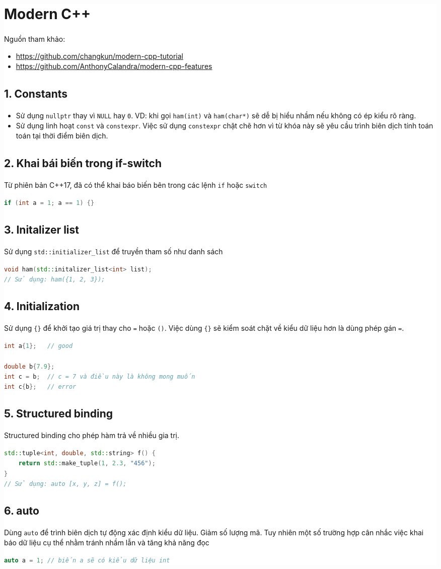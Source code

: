 # Modern C++

Nguồn tham khảo:
- https://github.com/changkun/modern-cpp-tutorial
- https://github.com/AnthonyCalandra/modern-cpp-features

## 1. Constants
- Sử dụng `nullptr` thay vì `NULL` hay `0`. VD: khi gọi `ham(int)` và `ham(char*)` sẽ dễ bị hiểu nhầm nếu không có ép kiểu rõ ràng.
- Sử dụng linh hoạt `const` và `constexpr`. Việc sử dụng `constexpr` chặt chẽ hơn vì từ khóa này sẽ yêu cầu trình biên dịch tính toán toán tại thời điểm biên dịch.

## 2. Khai bái biến trong if-switch
Từ phiên bản C++17, đã có thể khai báo biến bên trong các lệnh `if` hoặc `switch`
```cpp
if (int a = 1; a == 1) {}
```

## 3. Initalizer list
Sử dụng `std::initializer_list` để truyền tham số như danh sách
```cpp
void ham(std::initalizer_list<int> list);
// Sử dụng: ham({1, 2, 3});
```

## 4. Initialization
Sử dụng `{}` để khởi tạo giá trị thay cho `=` hoặc `()`. Việc dùng `{}` sẽ kiểm soát chặt về kiểu dữ liệu hơn là dùng phép gán `=`.
```cpp
int a{1};   // good

double b{7.9};
int c = b;  // c = 7 và điều này là không mong muốn
int c{b};   // error
```

## 5. Structured binding
Structured binding cho phép hàm trả về nhiều gia trị.
```cpp
std::tuple<int, double, std::string> f() {
    return std::make_tuple(1, 2.3, "456");
}
// Sử dụng: auto [x, y, z] = f();
```

## 6. auto
Dùng `auto` để trình biên dịch tự động xác định kiểu dữ liệu. Giảm số lượng mã. Tuy nhiên một số trường hợp cân nhắc việc khai báo dữ liệu cụ thể nhằm tránh nhầm lẫn và tăng khả năng đọc
```cpp
auto a = 1; // biến a sẽ có kiểu dữ liệu int
```
